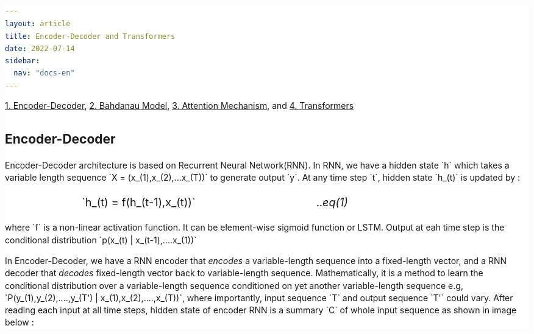```yaml
---
layout: article
title: Encoder-Decoder and Transformers
date: 2022-07-14
sidebar:
  nav: "docs-en"
---
```


<!DOCTYPE HTML>
<html>



<script async src="https://www.googletagmanager.com/gtag/js?id=UA-154990580-2"></script>
<script>
  window.dataLayer = window.dataLayer || [];
  function gtag(){dataLayer.push(arguments);}
  gtag('js', new Date());

  gtag('config', 'UA-154990580-2');
</script>


<script src="https://polyfill.io/v3/polyfill.min.js?features=es6"></script>
  <script id="MathJax-script" async
          src="https://cdn.jsdelivr.net/npm/mathjax@3/es5/tex-mml-chtml.js">
  </script>
  <script async="true" src="https://cdn.jsdelivr.net/npm/mathjax@2/MathJax.js?config=AM_CHTML"> </script>



<body>
        <a href="encdec.html#enc">1. Encoder-Decoder</a>, <a href="encdec.html#bdm">2. Bahdanau Model</a>, <a href="encdec.html#att">3. Attention Mechanism</a>, and <a href="encdec.html#trf">4. Transformers</a>
        <h2><a id="enc">Encoder-Decoder</a></h2>
        <p>Encoder-Decoder architecture is based on Recurrent Neural Network(RNN). In RNN, we have a hidden state `h` which takes a variable length sequence `X = (x_(1),x_(2),...x_(T))`  to generate output `y`. At any time step `t`, hidden state `h_(t)` is updated by :</p>
        <p style="font-size: 18px;">&emsp;&emsp;&emsp;&emsp;&emsp;&emsp;&emsp;`h_(t) = f(h_(t-1),x_(t))`&emsp;&emsp;&emsp;&emsp;&emsp;&emsp;&emsp;&emsp;&emsp;&emsp;&emsp;..<i>eq(1)</i></p>
        <p>where `f` is a non-linear activation function. It can be element-wise sigmoid function or LSTM. Output at eah time step is the conditional distribution `p(x_(t) | x_(t-1),....x_(1))`</p>
        <p>In Encoder-Decoder, we have a RNN encoder that <i>encodes</i> a variable-length sequence into a fixed-length vector, and a RNN decoder that <i>decodes</i> fixed-length vector back to variable-length sequence. 
        Mathematically, it is a method to learn the conditional distribution over a variable-length sequence conditioned on yet another variable-length sequence e.g, `P(y_(1),y_(2),....,y_(T') | x_(1),x_(2),....,x_(T))`, where importantly, input sequence `T` and output sequence `T'` could vary.
        After reading each input at all time steps, hidden state of encoder RNN is a summary `C` of whole input sequence as shown in image below :</p>
